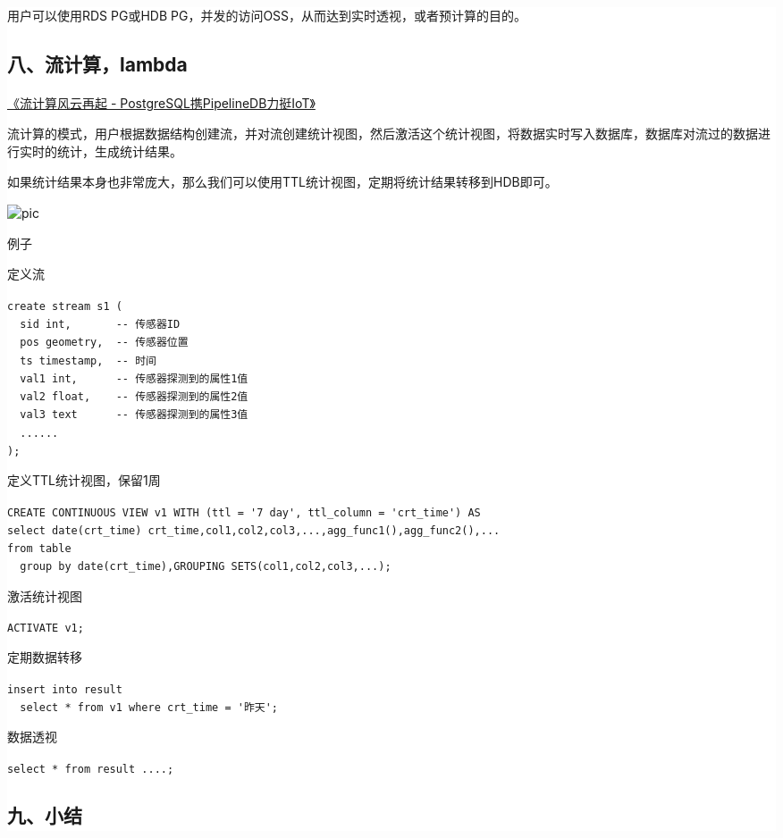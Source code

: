 用户可以使用RDS PG或HDB PG，并发的访问OSS，从而达到实时透视，或者预计算的目的。  
  
## 八、流计算，lambda  
  
[《流计算风云再起 - PostgreSQL携PipelineDB力挺IoT》](../201612/20161220_01.md)    
  
流计算的模式，用户根据数据结构创建流，并对流创建统计视图，然后激活这个统计视图，将数据实时写入数据库，数据库对流过的数据进行实时的统计，生成统计结果。  
  
如果统计结果本身也非常庞大，那么我们可以使用TTL统计视图，定期将统计结果转移到HDB即可。  
  
![pic](20170629_01_pic_011.jpg)  
  
例子  
  
定义流  
  
```  
create stream s1 (  
  sid int,       -- 传感器ID  
  pos geometry,  -- 传感器位置  
  ts timestamp,  -- 时间  
  val1 int,      -- 传感器探测到的属性1值  
  val2 float,    -- 传感器探测到的属性2值   
  val3 text      -- 传感器探测到的属性3值  
  ......   
);  
```  
  
定义TTL统计视图，保留1周  
  
```  
CREATE CONTINUOUS VIEW v1 WITH (ttl = '7 day', ttl_column = 'crt_time') AS  
select date(crt_time) crt_time,col1,col2,col3,...,agg_func1(),agg_func2(),...   
from table  
  group by date(crt_time),GROUPING SETS(col1,col2,col3,...);  
```  
  
激活统计视图  
  
```  
ACTIVATE v1;   
```  
  
定期数据转移  
  
```  
insert into result  
  select * from v1 where crt_time = '昨天';  
```  
  
数据透视  
  
```  
select * from result ....;  
```  
  
## 九、小结  
  